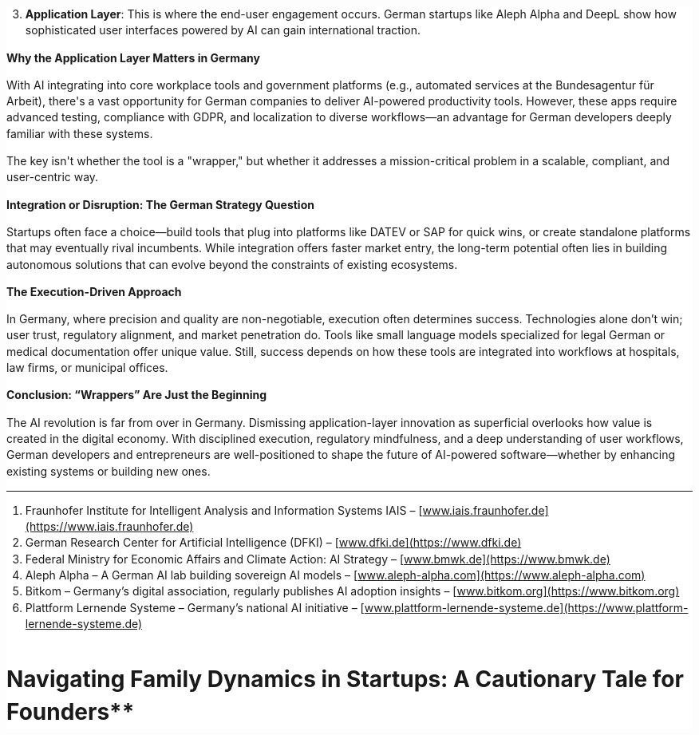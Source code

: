 3. **Application Layer**: This is where the end-user engagement occurs. German startups like Aleph Alpha and DeepL show how sophisticated user interfaces powered by AI can gain international traction.

**Why the Application Layer Matters in Germany**

With AI integrating into core workplace tools and government platforms (e.g., automated services at the Bundesagentur für Arbeit), there's a vast opportunity for German companies to deliver AI-powered productivity tools. However, these apps require advanced testing, compliance with GDPR, and localization to diverse workflows—an advantage for German developers deeply familiar with these systems.

The key isn't whether the tool is a "wrapper," but whether it addresses a mission-critical problem in a scalable, compliant, and user-centric way.

**Integration or Disruption: The German Strategy Question**

Startups often face a choice—build tools that plug into platforms like DATEV or SAP for quick wins, or create standalone platforms that may eventually rival incumbents. While integration offers faster market entry, the long-term potential often lies in building autonomous solutions that can evolve beyond the constraints of existing ecosystems.

**The Execution-Driven Approach**

In Germany, where precision and quality are non-negotiable, execution often determines success. Technologies alone don’t win; user trust, regulatory alignment, and market penetration do. Tools like small language models specialized for legal German or medical documentation offer unique value. Still, success depends on how these tools are integrated into workflows at hospitals, law firms, or municipal offices.

**Conclusion: “Wrappers” Are Just the Beginning**

The AI revolution is far from over in Germany. Dismissing application-layer innovation as superficial overlooks how value is created in the digital economy. With disciplined execution, regulatory mindfulness, and a deep understanding of user workflows, German developers and entrepreneurs are well-positioned to shape the future of AI-powered software—whether by enhancing existing systems or building new ones.

---
1. Fraunhofer Institute for Intelligent Analysis and Information Systems IAIS – [www.iais.fraunhofer.de](https://www.iais.fraunhofer.de)
2. German Research Center for Artificial Intelligence (DFKI) – [www.dfki.de](https://www.dfki.de)
3. Federal Ministry for Economic Affairs and Climate Action: AI Strategy – [www.bmwk.de](https://www.bmwk.de)
4. Aleph Alpha – A German AI lab building sovereign AI models – [www.aleph-alpha.com](https://www.aleph-alpha.com)
5. Bitkom – Germany’s digital association, regularly publishes AI adoption insights – [www.bitkom.org](https://www.bitkom.org)
6. Plattform Lernende Systeme – Germany’s national AI initiative – [www.plattform-lernende-systeme.de](https://www.plattform-lernende-systeme.de)





# Navigating Family Dynamics in Startups: A Cautionary Tale for Founders**  
